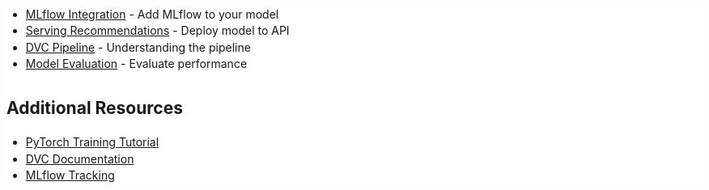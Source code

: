 - [MLflow Integration](mlflow-integration.md) - Add MLflow to your model
- [Serving Recommendations](serve-recommendations.md) - Deploy model to API
- [DVC Pipeline](dvc-pipeline.md) - Understanding the pipeline
- [Model Evaluation](../machine-learning/evaluation.md) - Evaluate performance

## Additional Resources

- [PyTorch Training Tutorial](https://pytorch.org/tutorials/beginner/blitz/cifar10_tutorial.html)
- [DVC Documentation](https://dvc.org/doc)
- [MLflow Tracking](https://mlflow.org/docs/latest/tracking.html)
